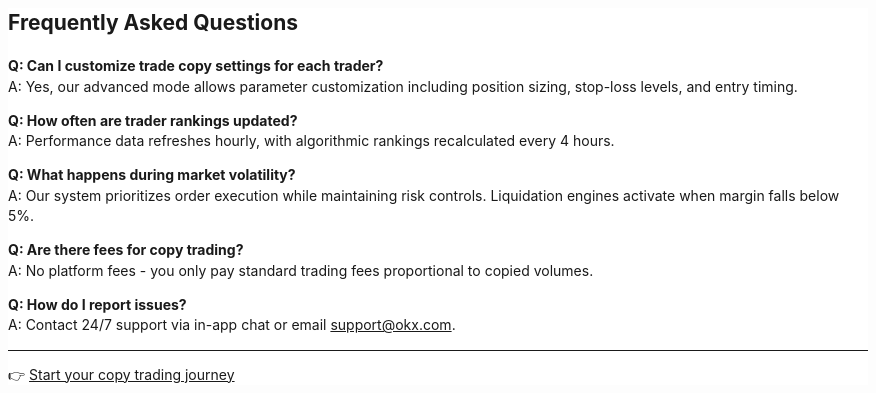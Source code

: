 
## Frequently Asked Questions

**Q: Can I customize trade copy settings for each trader?**  
A: Yes, our advanced mode allows parameter customization including position sizing, stop-loss levels, and entry timing.

**Q: How often are trader rankings updated?**  
A: Performance data refreshes hourly, with algorithmic rankings recalculated every 4 hours.

**Q: What happens during market volatility?**  
A: Our system prioritizes order execution while maintaining risk controls. Liquidation engines activate when margin falls below 5%.

**Q: Are there fees for copy trading?**  
A: No platform fees - you only pay standard trading fees proportional to copied volumes.

**Q: How do I report issues?**  
A: Contact 24/7 support via in-app chat or email support@okx.com.

---

👉 [Start your copy trading journey](https://bit.ly/okx-bonus)